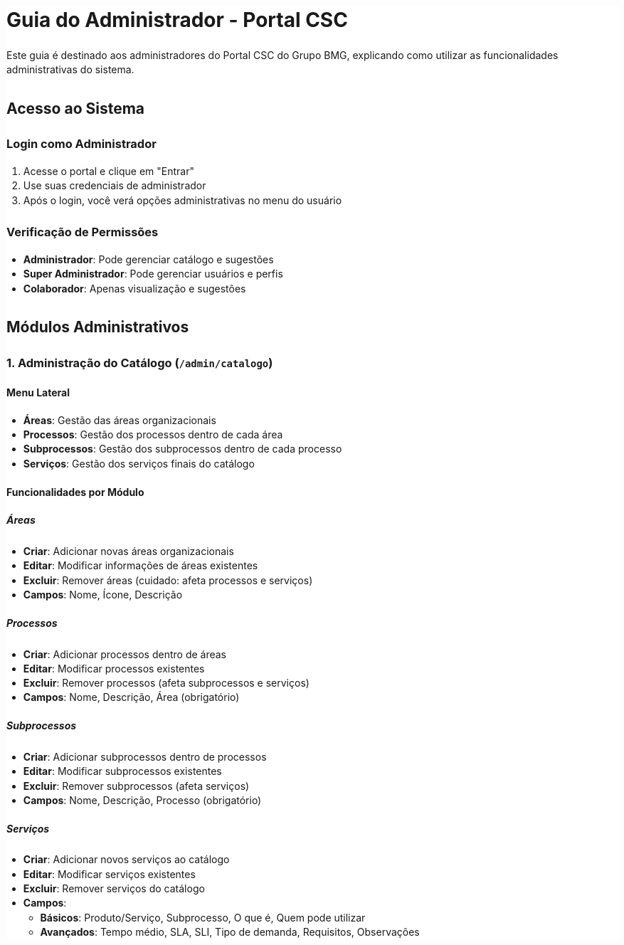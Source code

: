 # Guia do Administrador - Portal CSC

Este guia é destinado aos administradores do Portal CSC do Grupo BMG, explicando como utilizar as funcionalidades administrativas do sistema.

## Acesso ao Sistema

### Login como Administrador
1. Acesse o portal e clique em "Entrar"
2. Use suas credenciais de administrador
3. Após o login, você verá opções administrativas no menu do usuário

### Verificação de Permissões
- **Administrador**: Pode gerenciar catálogo e sugestões
- **Super Administrador**: Pode gerenciar usuários e perfis
- **Colaborador**: Apenas visualização e sugestões

## Módulos Administrativos

### 1. Administração do Catálogo (`/admin/catalogo`)

#### Menu Lateral
- **Áreas**: Gestão das áreas organizacionais
- **Processos**: Gestão dos processos dentro de cada área
- **Subprocessos**: Gestão dos subprocessos dentro de cada processo
- **Serviços**: Gestão dos serviços finais do catálogo

#### Funcionalidades por Módulo

##### Áreas
- **Criar**: Adicionar novas áreas organizacionais
- **Editar**: Modificar informações de áreas existentes
- **Excluir**: Remover áreas (cuidado: afeta processos e serviços)
- **Campos**: Nome, Ícone, Descrição

##### Processos
- **Criar**: Adicionar processos dentro de áreas
- **Editar**: Modificar processos existentes
- **Excluir**: Remover processos (afeta subprocessos e serviços)
- **Campos**: Nome, Descrição, Área (obrigatório)

##### Subprocessos
- **Criar**: Adicionar subprocessos dentro de processos
- **Editar**: Modificar subprocessos existentes
- **Excluir**: Remover subprocessos (afeta serviços)
- **Campos**: Nome, Descrição, Processo (obrigatório)

##### Serviços
- **Criar**: Adicionar novos serviços ao catálogo
- **Editar**: Modificar serviços existentes
- **Excluir**: Remover serviços do catálogo
- **Campos**:
  - **Básicos**: Produto/Serviço, Subprocesso, O que é, Quem pode utilizar
  - **Avançados**: Tempo médio, SLA, SLI, Tipo de demanda, Requisitos, Observações
